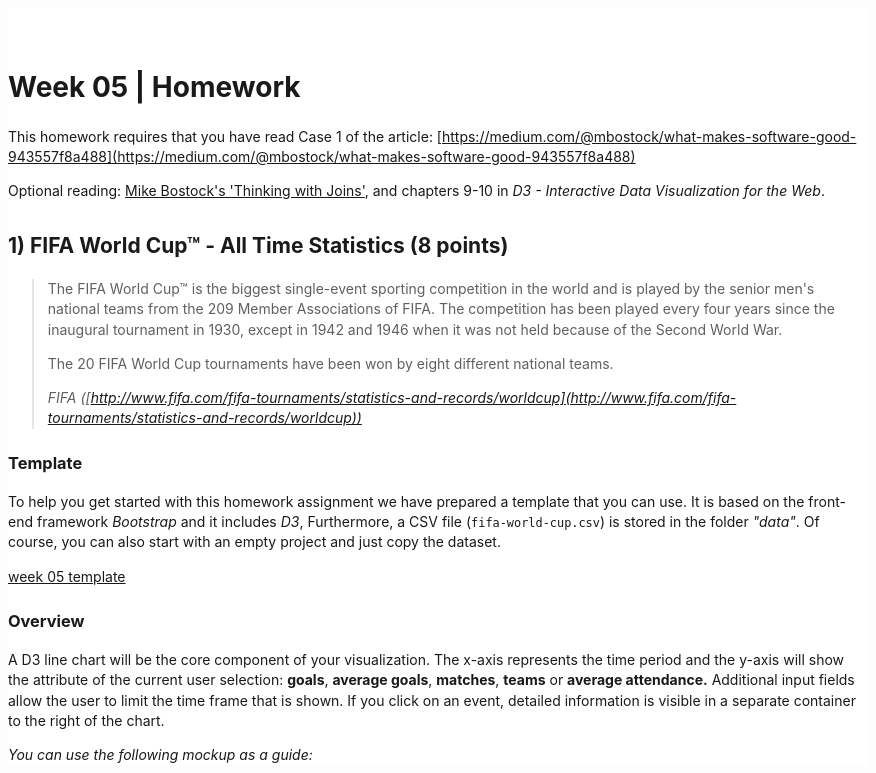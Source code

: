


&nbsp;

# Week 05 | Homework

This homework requires that you have read Case 1 of the article:
[https://medium.com/@mbostock/what-makes-software-good-943557f8a488](https://medium.com/@mbostock/what-makes-software-good-943557f8a488)

Optional reading: [Mike Bostock's 'Thinking with Joins'](http://bost.ocks.org/mike/join/), and chapters 9-10 in *D3 - Interactive Data Visualization for the Web*.

## 1) FIFA World Cup™ - All Time Statistics (8 points)

> The FIFA World Cup™ is the biggest single-event sporting competition in the world and is played by the senior men's national teams from the 209 Member Associations of FIFA. The competition has been played every four years since the inaugural tournament in 1930, except in 1942 and 1946 when it was not held because of the Second World War.
>
> The 20 FIFA World Cup tournaments have been won by eight different national teams.
>
> *FIFA ([http://www.fifa.com/fifa-tournaments/statistics-and-records/worldcup](http://www.fifa.com/fifa-tournaments/statistics-and-records/worldcup))*

### Template

To help you get started with this homework assignment we have prepared a template that you can use. It is based on the front-end framework *Bootstrap* and it includes *D3*,
Furthermore, a CSV file (```fifa-world-cup.csv```) is stored in the folder *"data"*. Of course, you can also start with an empty project and just copy the dataset.

[week 05 template](https://cnobre.github.io/W25-CSC316H/week-05/hw/week-05_hw_template.zip)
### Overview

A D3 line chart will be the core component of your visualization. The x-axis represents the time period and the y-axis will show the attribute of the current user selection: **goals**, **average goals**, **matches**, **teams** or **average attendance.** Additional input fields allow the user to limit the time frame that is shown. If you click on an event, detailed information is visible in a separate container to the right of the chart.

*You can use the following mockup as a guide:*
